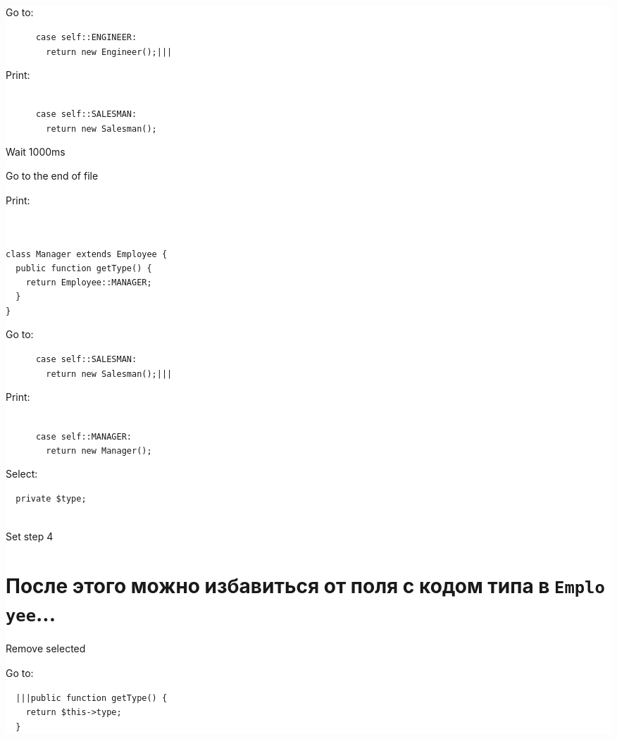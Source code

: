 Go to:
```
      case self::ENGINEER:
        return new Engineer();|||
```

Print:
```

      case self::SALESMAN:
        return new Salesman();
```

Wait 1000ms

Go to the end of file

Print:
```


class Manager extends Employee {
  public function getType() {
    return Employee::MANAGER;
  }
}
```

Go to:
```
      case self::SALESMAN:
        return new Salesman();|||
```

Print:
```

      case self::MANAGER:
        return new Manager();
```

Select:
```
  private $type;


```

Set step 4

# После этого можно избавиться от поля с кодом типа в <code>Employee</code>...

Remove selected


Go to:
```
  |||public function getType() {
    return $this->type;
  }
```
